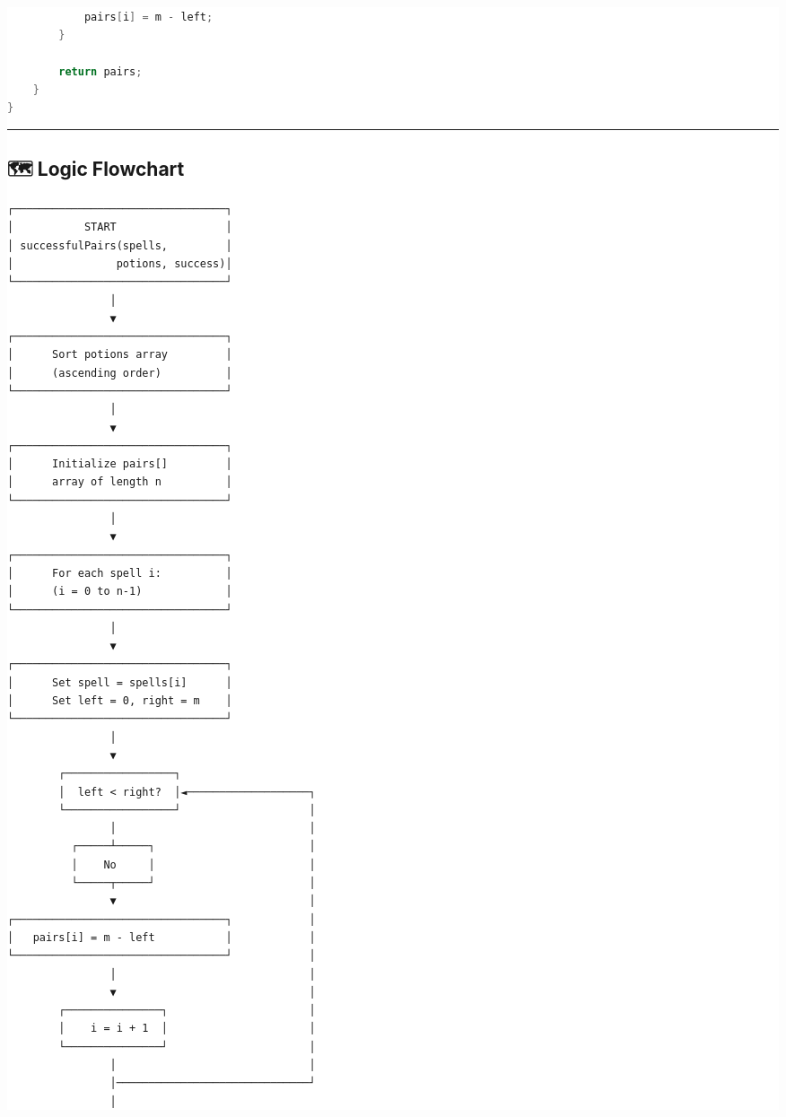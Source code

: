 ```java
            pairs[i] = m - left;
        }
        
        return pairs;
    }
}
```

---

## 🗺️ Logic Flowchart

```
┌─────────────────────────────────┐
│           START                 │
│ successfulPairs(spells,         │
│                potions, success)│
└─────────────────────────────────┘
                │
                ▼
┌─────────────────────────────────┐
│      Sort potions array         │
│      (ascending order)          │
└─────────────────────────────────┘
                │
                ▼
┌─────────────────────────────────┐
│      Initialize pairs[]         │
│      array of length n          │
└─────────────────────────────────┘
                │
                ▼
┌─────────────────────────────────┐
│      For each spell i:          │
│      (i = 0 to n-1)             │
└─────────────────────────────────┘
                │
                ▼
┌─────────────────────────────────┐
│      Set spell = spells[i]      │
│      Set left = 0, right = m    │
└─────────────────────────────────┘
                │
                ▼
        ┌─────────────────┐
        │  left < right?  │◄───────────────────┐
        └─────────────────┘                    │
                │                              │
          ┌─────┴─────┐                        │
          │    No     │                        │
          └─────┬─────┘                        │
                ▼                              │
┌─────────────────────────────────┐            │
│   pairs[i] = m - left           │            │
└─────────────────────────────────┘            │
                │                              │
                ▼                              │
        ┌───────────────┐                      │
        │    i = i + 1  │                      │
        └───────────────┘                      │
                │                              │
                │──────────────────────────────┘
                │
```